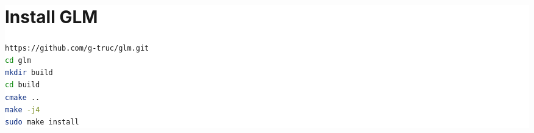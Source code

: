 # Install GLM

```bash
https://github.com/g-truc/glm.git
cd glm
mkdir build
cd build
cmake ..
make -j4
sudo make install
```
